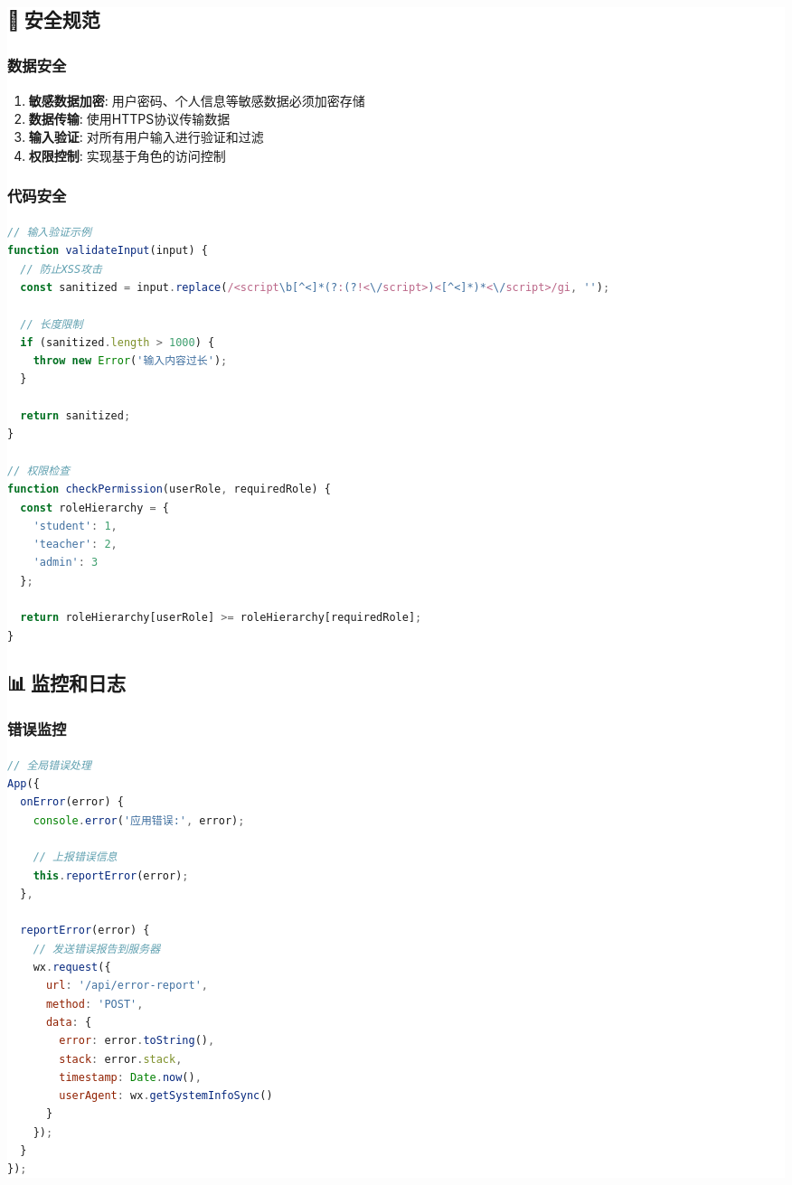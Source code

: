 ## 🔐 安全规范

### 数据安全
1. **敏感数据加密**: 用户密码、个人信息等敏感数据必须加密存储
2. **数据传输**: 使用HTTPS协议传输数据
3. **输入验证**: 对所有用户输入进行验证和过滤
4. **权限控制**: 实现基于角色的访问控制

### 代码安全
```javascript
// 输入验证示例
function validateInput(input) {
  // 防止XSS攻击
  const sanitized = input.replace(/<script\b[^<]*(?:(?!<\/script>)<[^<]*)*<\/script>/gi, '');
  
  // 长度限制
  if (sanitized.length > 1000) {
    throw new Error('输入内容过长');
  }
  
  return sanitized;
}

// 权限检查
function checkPermission(userRole, requiredRole) {
  const roleHierarchy = {
    'student': 1,
    'teacher': 2,
    'admin': 3
  };
  
  return roleHierarchy[userRole] >= roleHierarchy[requiredRole];
}
```

## 📊 监控和日志

### 错误监控
```javascript
// 全局错误处理
App({
  onError(error) {
    console.error('应用错误:', error);
    
    // 上报错误信息
    this.reportError(error);
  },
  
  reportError(error) {
    // 发送错误报告到服务器
    wx.request({
      url: '/api/error-report',
      method: 'POST',
      data: {
        error: error.toString(),
        stack: error.stack,
        timestamp: Date.now(),
        userAgent: wx.getSystemInfoSync()
      }
    });
  }
});
```